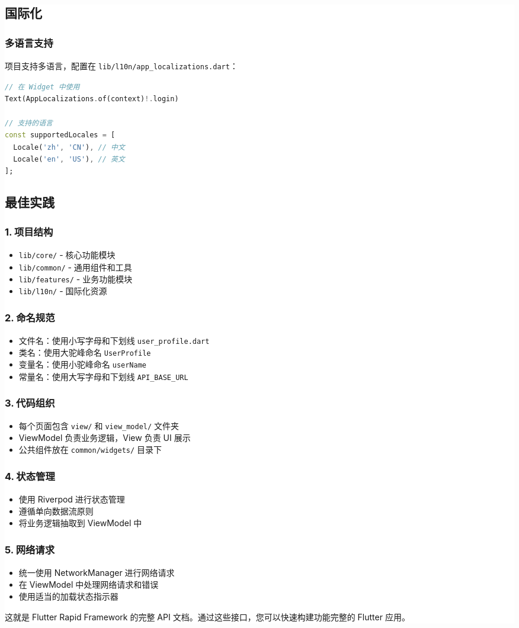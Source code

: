 ## 国际化

### 多语言支持

项目支持多语言，配置在 `lib/l10n/app_localizations.dart`：

```dart
// 在 Widget 中使用
Text(AppLocalizations.of(context)!.login)

// 支持的语言
const supportedLocales = [
  Locale('zh', 'CN'), // 中文
  Locale('en', 'US'), // 英文
];
```

## 最佳实践

### 1. 项目结构

- `lib/core/` - 核心功能模块
- `lib/common/` - 通用组件和工具
- `lib/features/` - 业务功能模块
- `lib/l10n/` - 国际化资源

### 2. 命名规范

- 文件名：使用小写字母和下划线 `user_profile.dart`
- 类名：使用大驼峰命名 `UserProfile`
- 变量名：使用小驼峰命名 `userName`
- 常量名：使用大写字母和下划线 `API_BASE_URL`

### 3. 代码组织

- 每个页面包含 `view/` 和 `view_model/` 文件夹
- ViewModel 负责业务逻辑，View 负责 UI 展示
- 公共组件放在 `common/widgets/` 目录下

### 4. 状态管理

- 使用 Riverpod 进行状态管理
- 遵循单向数据流原则
- 将业务逻辑抽取到 ViewModel 中

### 5. 网络请求

- 统一使用 NetworkManager 进行网络请求
- 在 ViewModel 中处理网络请求和错误
- 使用适当的加载状态指示器

这就是 Flutter Rapid Framework 的完整 API 文档。通过这些接口，您可以快速构建功能完整的 Flutter 应用。
